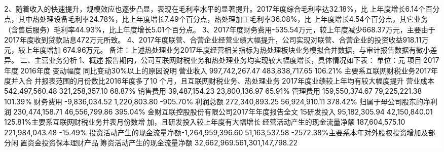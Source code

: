 2、随着收入的快速提升，规模效应也逐步凸显，表现在毛利率水平的显著提升。2017年度综合毛利率达32.18%，比
上年度增长6.14个百分点，其中热处理设备毛利率24.78%，比上年度增长7.49个百分点，热处理加工毛利率36.08%，比
上年度增长4.54个百分点，其它业务（含售后服务）毛利率44.93%，比上年度增长5.01个百分点。
3、2017年度财务费用-535.54万元，较上年度减少668.37万元，主要由于2017年度收到贷款贴息472万元所致。
4、2017年度联营、合营企业经营业绩大幅提升，公司实现对联营、合营企业的投资收益918.11万元，较上年度增加
674.96万元。
备注：上述热处理业务2017年度经营相关指标为热处理板块业务模拟合并数据，与审计报告数据有微小差异。
二、主营业务分析
1、概述
报告期内，公司互联网财税业务和热处理业务均实现较大幅度增长，具体情况如下表：
单位：元
项目
2017年度
2016年度
变动幅度
同比变动30%以上的原因说明
营业收入
997,742,267.47
483,838,717.65
106.21%
主要系互联网财税业务2017年度并入合
并报表范围的月份数比2016年度多了10
个月，且互联网财税业务、热处理业务
2017年度业绩较上年均有较大幅度提升
营业成本
542,497,560.48
321,258,357.10
68.87%
销售费用
39,487,154.23
23,800,136.97
65.91%
管理费用
159,550,374.67
79,225,221.38
101.39%
财务费用
-9,836,034.52
1,220,803.80
-905.70%
利润总额
272,340,893.25
56,924,910.11
378.42%
归属于母公司股东的净利润
230,474,158.71
46,556,799.86
395.04%
金财互联控股股份有限公司2017年年度报告全文
15研发投入
95,182,305.94
42,150,840.01
125.81%主要系互联网财税业务并表月份数增
加，且研发投入较上年度有大幅增长
经营活动产生的现金流量净额
187,604,575.10
221,984,043.48
-15.49%
投资活动产生的现金流量净额-1,264,959,396.60
51,163,537.58
-2572.38%主要系本年对外股权投资增加及部分闲
置资金投资保本理财产品
筹资活动产生的现金流量净额
32,662,969.561,301,147,798.22